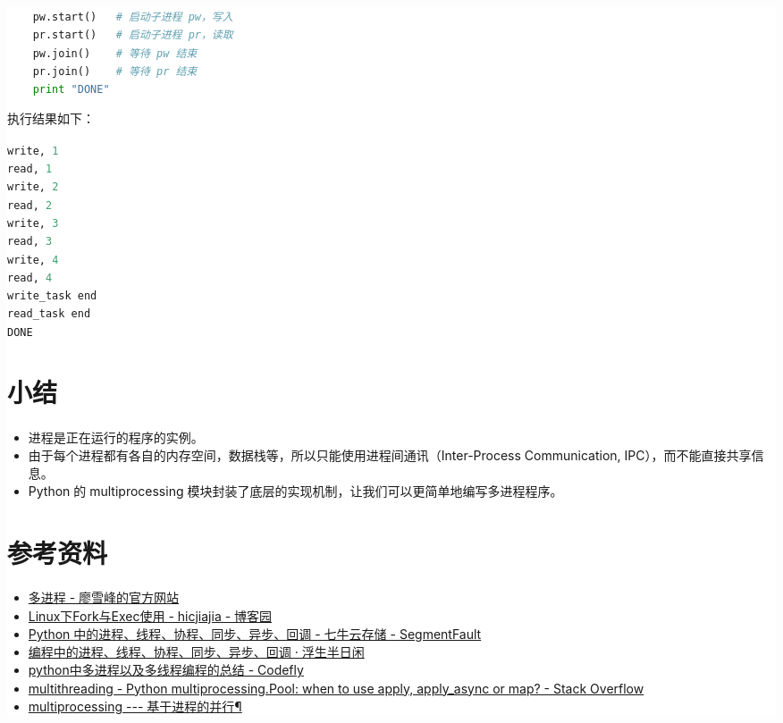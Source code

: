 ```python
    pw.start()   # 启动子进程 pw，写入
    pr.start()   # 启动子进程 pr，读取
    pw.join()    # 等待 pw 结束
    pr.join()    # 等待 pr 结束
    print "DONE"
```

执行结果如下：

```python
write, 1
read, 1
write, 2
read, 2
write, 3
read, 3
write, 4
read, 4
write_task end
read_task end
DONE
```

# 小结

- 进程是正在运行的程序的实例。
- 由于每个进程都有各自的内存空间，数据栈等，所以只能使用进程间通讯（Inter-Process Communication, IPC），而不能直接共享信息。
- Python 的 multiprocessing 模块封装了底层的实现机制，让我们可以更简单地编写多进程程序。

# 参考资料

- [多进程 - 廖雪峰的官方网站](http://www.liaoxuefeng.com/wiki/001374738125095c955c1e6d8bb493182103fac9270762a000/0013868323401155ceb3db1e2044f80b974b469eb06cb43000)
- [Linux下Fork与Exec使用 - hicjiajia - 博客园](http://www.cnblogs.com/hicjiajia/archive/2011/01/20/1940154.html)
- [Python 中的进程、线程、协程、同步、异步、回调 - 七牛云存储 - SegmentFault](https://segmentfault.com/a/1190000001813992)
- [编程中的进程、线程、协程、同步、异步、回调 · 浮生半日闲](https://wangdashuaihenshuai.github.io/2015/10/17/%E7%BC%96%E7%A8%8B%E4%B8%AD%E7%9A%84%E8%BF%9B%E7%A8%8B%E3%80%81%E7%BA%BF%E7%A8%8B%E3%80%81%E5%8D%8F%E7%A8%8B%E3%80%81%E5%90%8C%E6%AD%A5%E3%80%81%E5%BC%82%E6%AD%A5%E3%80%81%E5%9B%9E%E8%B0%83/)
- [python中多进程以及多线程编程的总结 - Codefly](http://sunms.codefly.top/2016/11/05/python%E4%B8%AD%E5%A4%9A%E8%BF%9B%E7%A8%8B%E4%BB%A5%E5%8F%8A%E5%A4%9A%E7%BA%BF%E7%A8%8B%E7%BC%96%E7%A8%8B%E7%9A%84%E6%80%BB%E7%BB%93/)
- [multithreading - Python multiprocessing.Pool: when to use apply, apply_async or map? - Stack Overflow](http://stackoverflow.com/questions/8533318/python-multiprocessing-pool-when-to-use-apply-apply-async-or-map)
- [multiprocessing --- 基于进程的并行¶](https://docs.python.org/zh-cn/3/library/multiprocessing.html)


[mp]: https://docs.python.org/2/library/multiprocessing.html
